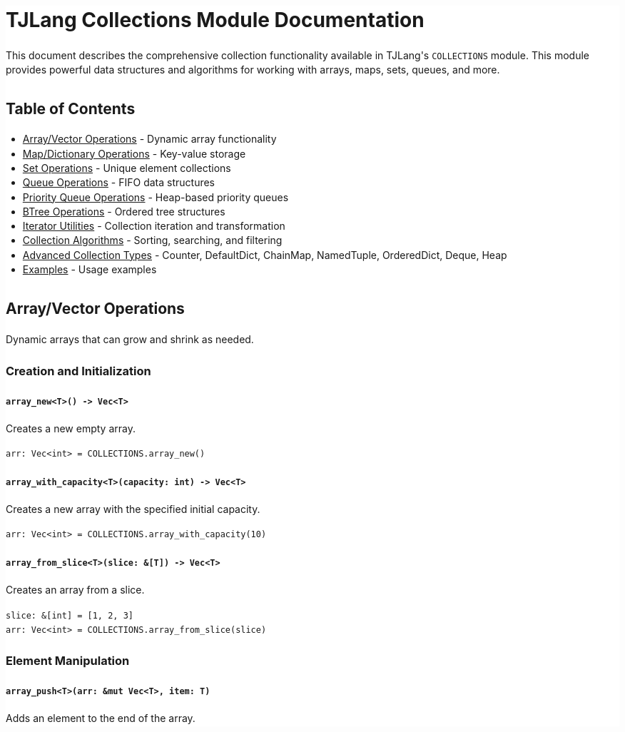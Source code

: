 # TJLang Collections Module Documentation

This document describes the comprehensive collection functionality available in TJLang's `COLLECTIONS` module. This module provides powerful data structures and algorithms for working with arrays, maps, sets, queues, and more.

## Table of Contents

- [Array/Vector Operations](#arrayvector-operations) - Dynamic array functionality
- [Map/Dictionary Operations](#mapdictionary-operations) - Key-value storage
- [Set Operations](#set-operations) - Unique element collections
- [Queue Operations](#queue-operations) - FIFO data structures
- [Priority Queue Operations](#priority-queue-operations) - Heap-based priority queues
- [BTree Operations](#btree-operations) - Ordered tree structures
- [Iterator Utilities](#iterator-utilities) - Collection iteration and transformation
- [Collection Algorithms](#collection-algorithms) - Sorting, searching, and filtering
- [Advanced Collection Types](#advanced-collection-types) - Counter, DefaultDict, ChainMap, NamedTuple, OrderedDict, Deque, Heap
- [Examples](#examples) - Usage examples

## Array/Vector Operations

Dynamic arrays that can grow and shrink as needed.

### Creation and Initialization

#### `array_new<T>() -> Vec<T>`
Creates a new empty array.

```tjlang
arr: Vec<int> = COLLECTIONS.array_new()
```

#### `array_with_capacity<T>(capacity: int) -> Vec<T>`
Creates a new array with the specified initial capacity.

```tjlang
arr: Vec<int> = COLLECTIONS.array_with_capacity(10)
```

#### `array_from_slice<T>(slice: &[T]) -> Vec<T>`
Creates an array from a slice.

```tjlang
slice: &[int] = [1, 2, 3]
arr: Vec<int> = COLLECTIONS.array_from_slice(slice)
```

### Element Manipulation

#### `array_push<T>(arr: &mut Vec<T>, item: T)`
Adds an element to the end of the array.
